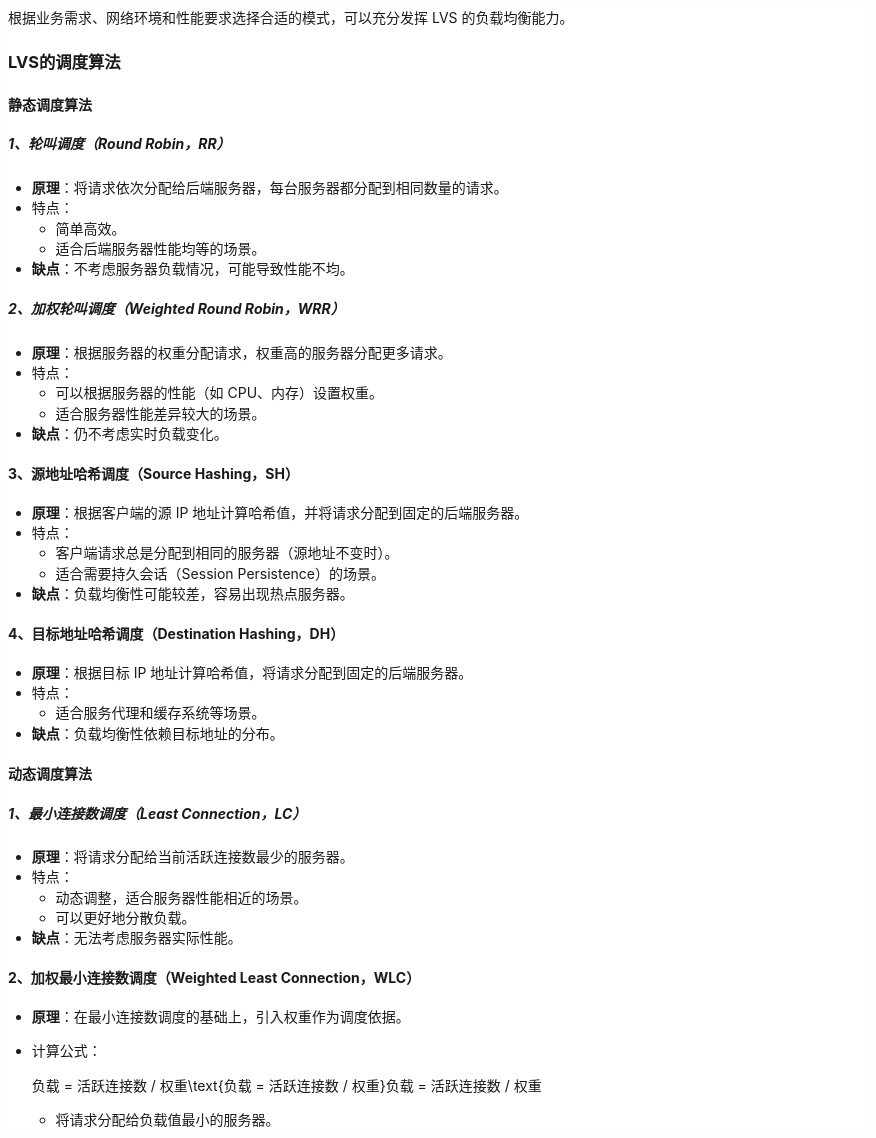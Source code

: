 根据业务需求、网络环境和性能要求选择合适的模式，可以充分发挥 LVS 的负载均衡能力。

### LVS的调度算法 

#### 静态调度算法

##### 1、**轮叫调度（Round Robin，RR）**

- **原理**：将请求依次分配给后端服务器，每台服务器都分配到相同数量的请求。
- 特点：
  - 简单高效。
  - 适合后端服务器性能均等的场景。
- **缺点**：不考虑服务器负载情况，可能导致性能不均。

##### **2、加权轮叫调度（Weighted Round Robin，WRR）**

- **原理**：根据服务器的权重分配请求，权重高的服务器分配更多请求。
- 特点：
  - 可以根据服务器的性能（如 CPU、内存）设置权重。
  - 适合服务器性能差异较大的场景。
- **缺点**：仍不考虑实时负载变化。

#### 3、**源地址哈希调度（Source Hashing，SH）**

- **原理**：根据客户端的源 IP 地址计算哈希值，并将请求分配到固定的后端服务器。
- 特点：
  - 客户端请求总是分配到相同的服务器（源地址不变时）。
  - 适合需要持久会话（Session Persistence）的场景。
- **缺点**：负载均衡性可能较差，容易出现热点服务器。

#### 4、**目标地址哈希调度（Destination Hashing，DH）**

- **原理**：根据目标 IP 地址计算哈希值，将请求分配到固定的后端服务器。
- 特点：
  - 适合服务代理和缓存系统等场景。
- **缺点**：负载均衡性依赖目标地址的分布。

#### 动态调度算法

##### **1、最小连接数调度（Least Connection，LC）**

- **原理**：将请求分配给当前活跃连接数最少的服务器。
- 特点：
  - 动态调整，适合服务器性能相近的场景。
  - 可以更好地分散负载。
- **缺点**：无法考虑服务器实际性能。

#### 2、**加权最小连接数调度（Weighted Least Connection，WLC）**

- **原理**：在最小连接数调度的基础上，引入权重作为调度依据。

- 计算公式：

  负载 = 活跃连接数 / 权重\text{负载 = 活跃连接数 / 权重}负载 = 活跃连接数 / 权重

  - 将请求分配给负载值最小的服务器。
